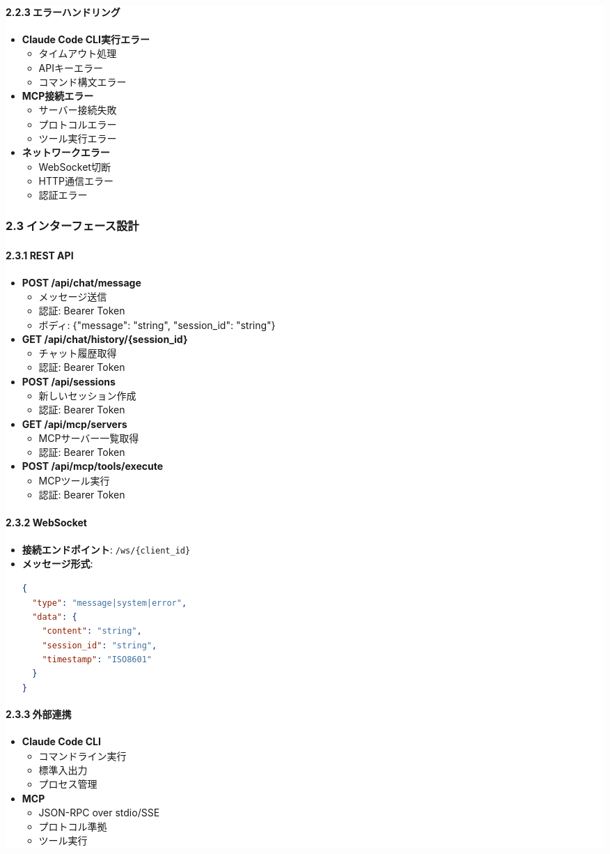 #### 2.2.3 エラーハンドリング
- **Claude Code CLI実行エラー**
  - タイムアウト処理
  - APIキーエラー
  - コマンド構文エラー
- **MCP接続エラー**
  - サーバー接続失敗
  - プロトコルエラー
  - ツール実行エラー
- **ネットワークエラー**
  - WebSocket切断
  - HTTP通信エラー
  - 認証エラー

### 2.3 インターフェース設計

#### 2.3.1 REST API
- **POST /api/chat/message**
  - メッセージ送信
  - 認証: Bearer Token
  - ボディ: {"message": "string", "session_id": "string"}
- **GET /api/chat/history/{session_id}**
  - チャット履歴取得
  - 認証: Bearer Token
- **POST /api/sessions**
  - 新しいセッション作成
  - 認証: Bearer Token
- **GET /api/mcp/servers**
  - MCPサーバー一覧取得
  - 認証: Bearer Token
- **POST /api/mcp/tools/execute**
  - MCPツール実行
  - 認証: Bearer Token

#### 2.3.2 WebSocket
- **接続エンドポイント**: `/ws/{client_id}`
- **メッセージ形式**:
  ```json
  {
    "type": "message|system|error",
    "data": {
      "content": "string",
      "session_id": "string",
      "timestamp": "ISO8601"
    }
  }
  ```

#### 2.3.3 外部連携
- **Claude Code CLI**
  - コマンドライン実行
  - 標準入出力
  - プロセス管理
- **MCP**
  - JSON-RPC over stdio/SSE
  - プロトコル準拠
  - ツール実行
